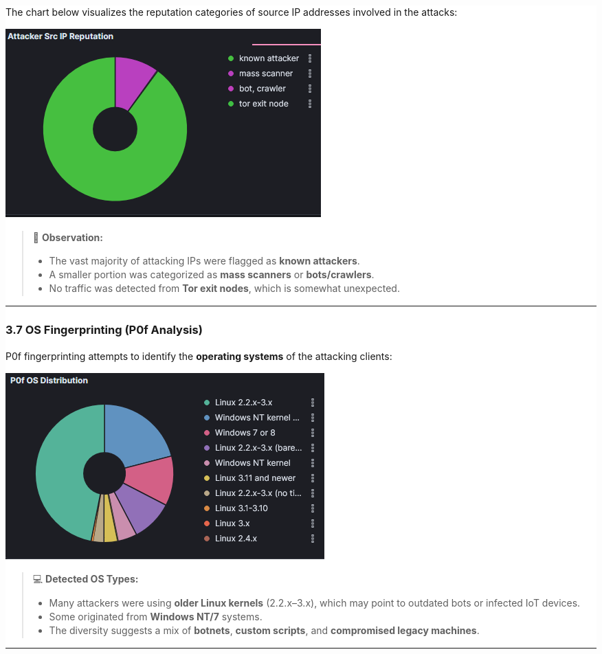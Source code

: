 The chart below visualizes the reputation categories of source IP addresses involved in the attacks:

![Attacker IP Reputation](./images/07-ip-reputation.png)

> 🛑 **Observation:**  
> - The vast majority of attacking IPs were flagged as **known attackers**.
> - A smaller portion was categorized as **mass scanners** or **bots/crawlers**.
> - No traffic was detected from **Tor exit nodes**, which is somewhat unexpected.

---

### 3.7 OS Fingerprinting (P0f Analysis)

P0f fingerprinting attempts to identify the **operating systems** of the attacking clients:

![P0f OS Distribution](./images/08-os-distribution.png)

> 💻 **Detected OS Types:**
> - Many attackers were using **older Linux kernels** (2.2.x–3.x), which may point to outdated bots or infected IoT devices.
> - Some originated from **Windows NT/7** systems.
> - The diversity suggests a mix of **botnets**, **custom scripts**, and **compromised legacy machines**.

---